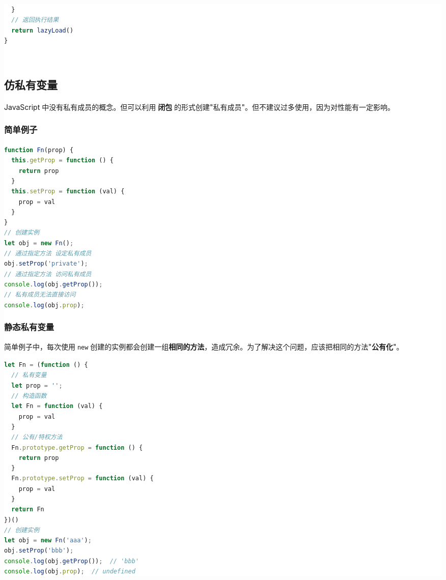 ``` js
  }
  // 返回执行结果
  return lazyLoad()
}
```

</br>

## 仿私有变量

JavaScript 中没有私有成员的概念。但可以利用 **闭包** 的形式创建"私有成员"。但不建议过多使用，因为对性能有一定影响。

### 简单例子

``` js
function Fn(prop) {
  this.getProp = function () {
    return prop
  }
  this.setProp = function (val) {
    prop = val
  }
}
// 创建实例
let obj = new Fn();
// 通过指定方法 设定私有成员
obj.setProp('private');
// 通过指定方法 访问私有成员
console.log(obj.getProp());
// 私有成员无法直接访问
console.log(obj.prop);
```

### 静态私有变量

简单例子中，每次使用 `new` 创建的实例都会创建一组**相同的方法**，造成冗余。为了解决这个问题，应该把相同的方法"**公有化**"。

``` js
let Fn = (function () {
  // 私有变量
  let prop = '';
  // 构造函数
  let Fn = function (val) {
    prop = val
  }
  // 公有/特权方法
  Fn.prototype.getProp = function () {
    return prop
  }
  Fn.prototype.setProp = function (val) {
    prop = val
  }
  return Fn
})()
// 创建实例
let obj = new Fn('aaa');
obj.setProp('bbb');
console.log(obj.getProp());  // 'bbb'
console.log(obj.prop);  // undefined
```
